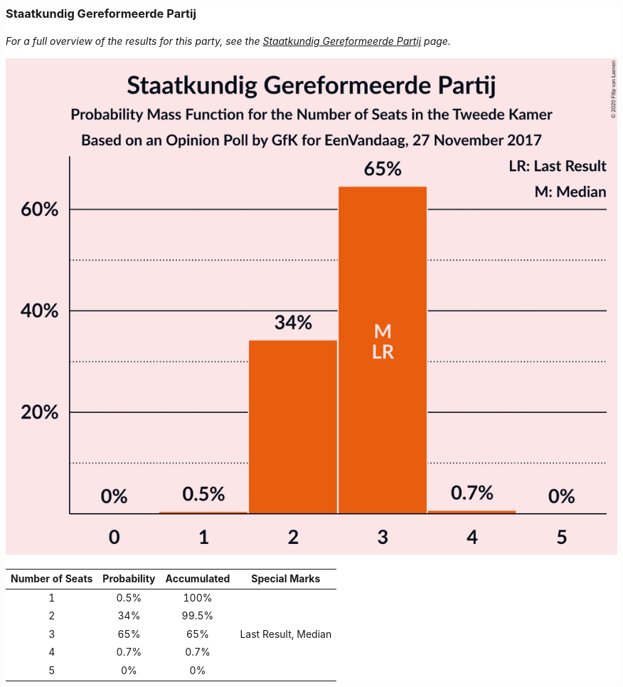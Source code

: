 ### Staatkundig Gereformeerde Partij

*For a full overview of the results for this party, see the [Staatkundig Gereformeerde Partij](party-staatkundiggereformeerdepartij.html) page.*

![Graph with seats probability mass function not yet produced](2017-11-27-GfK-seats-pmf-staatkundiggereformeerdepartij.png "Seats Probability Mass Function")

| Number of Seats | Probability | Accumulated | Special Marks |
|:---------------:|:-----------:|:-----------:|:-------------:|
| 1 | 0.5% | 100% |  |
| 2 | 34% | 99.5% |  |
| 3 | 65% | 65% | Last Result, Median |
| 4 | 0.7% | 0.7% |  |
| 5 | 0% | 0% |  |
